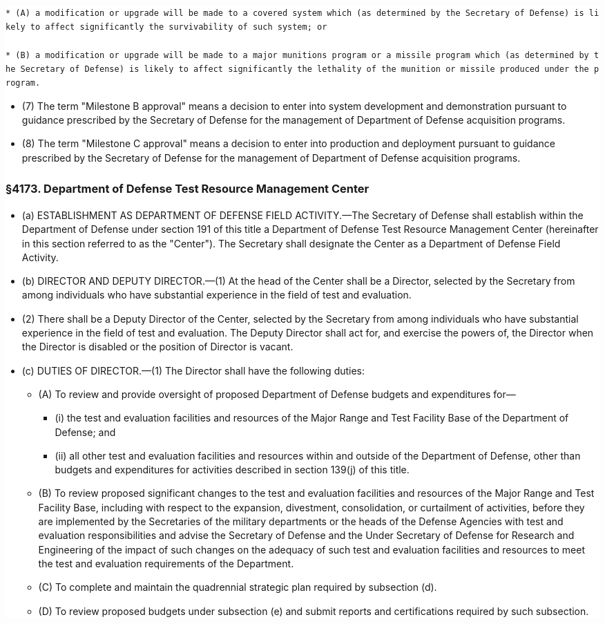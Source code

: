    * (A) a modification or upgrade will be made to a covered system which (as determined by the Secretary of Defense) is likely to affect significantly the survivability of such system; or

    * (B) a modification or upgrade will be made to a major munitions program or a missile program which (as determined by the Secretary of Defense) is likely to affect significantly the lethality of the munition or missile produced under the program.


  * (7) The term "Milestone B approval" means a decision to enter into system development and demonstration pursuant to guidance prescribed by the Secretary of Defense for the management of Department of Defense acquisition programs.

  * (8) The term "Milestone C approval" means a decision to enter into production and deployment pursuant to guidance prescribed by the Secretary of Defense for the management of Department of Defense acquisition programs.

### §4173. Department of Defense Test Resource Management Center
* (a) ESTABLISHMENT AS DEPARTMENT OF DEFENSE FIELD ACTIVITY.—The Secretary of Defense shall establish within the Department of Defense under section 191 of this title a Department of Defense Test Resource Management Center (hereinafter in this section referred to as the "Center"). The Secretary shall designate the Center as a Department of Defense Field Activity.

* (b) DIRECTOR AND DEPUTY DIRECTOR.—(1) At the head of the Center shall be a Director, selected by the Secretary from among individuals who have substantial experience in the field of test and evaluation.

* (2) There shall be a Deputy Director of the Center, selected by the Secretary from among individuals who have substantial experience in the field of test and evaluation. The Deputy Director shall act for, and exercise the powers of, the Director when the Director is disabled or the position of Director is vacant.

* (c) DUTIES OF DIRECTOR.—(1) The Director shall have the following duties:

  * (A) To review and provide oversight of proposed Department of Defense budgets and expenditures for—

    * (i) the test and evaluation facilities and resources of the Major Range and Test Facility Base of the Department of Defense; and

    * (ii) all other test and evaluation facilities and resources within and outside of the Department of Defense, other than budgets and expenditures for activities described in section 139(j) of this title.


  * (B) To review proposed significant changes to the test and evaluation facilities and resources of the Major Range and Test Facility Base, including with respect to the expansion, divestment, consolidation, or curtailment of activities, before they are implemented by the Secretaries of the military departments or the heads of the Defense Agencies with test and evaluation responsibilities and advise the Secretary of Defense and the Under Secretary of Defense for Research and Engineering of the impact of such changes on the adequacy of such test and evaluation facilities and resources to meet the test and evaluation requirements of the Department.

  * (C) To complete and maintain the quadrennial strategic plan required by subsection (d).

  * (D) To review proposed budgets under subsection (e) and submit reports and certifications required by such subsection.
